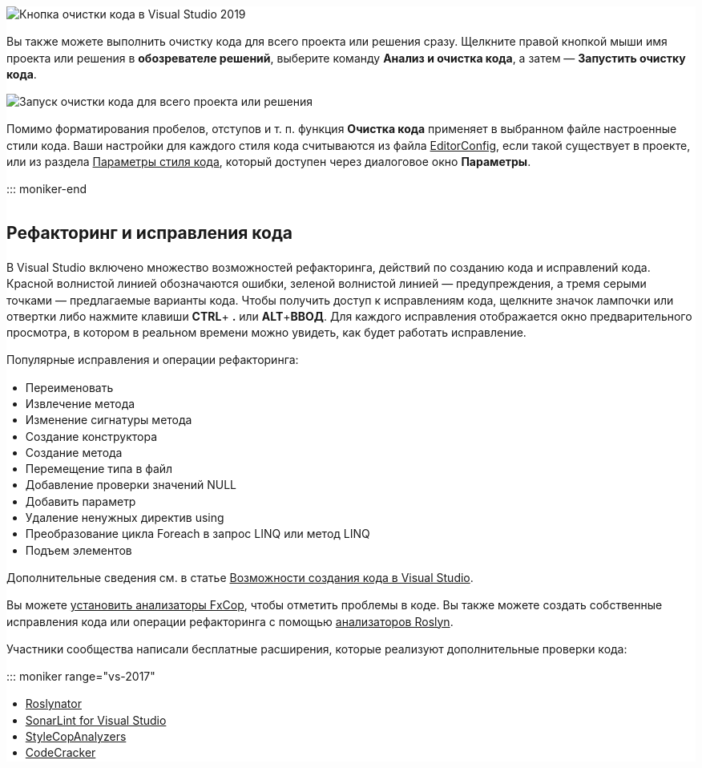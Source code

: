 ![Кнопка очистки кода в Visual Studio 2019](media/execute-code-cleanup.png)

Вы также можете выполнить очистку кода для всего проекта или решения сразу. Щелкните правой кнопкой мыши имя проекта или решения в **обозревателе решений**, выберите команду **Анализ и очистка кода**, а затем — **Запустить очистку кода**.

![Запуск очистки кода для всего проекта или решения](media/run-code-cleanup-project-solution.png)

Помимо форматирования пробелов, отступов и т. п. функция **Очистка кода** применяет в выбранном файле настроенные стили кода. Ваши настройки для каждого стиля кода считываются из файла [EditorConfig](code-styles-and-code-cleanup.md#code-styles-in-editorconfig-files), если такой существует в проекте, или из раздела [Параметры стиля кода](code-styles-and-code-cleanup.md#code-styles-in-the-options-dialog-box), который доступен через диалоговое окно **Параметры**.

::: moniker-end

## <a name="refactorings-and-code-fixes"></a>Рефакторинг и исправления кода

В Visual Studio включено множество возможностей рефакторинга, действий по созданию кода и исправлений кода. Красной волнистой линией обозначаются ошибки, зеленой волнистой линией — предупреждения, а тремя серыми точками — предлагаемые варианты кода. Чтобы получить доступ к исправлениям кода, щелкните значок лампочки или отвертки либо нажмите клавиши **CTRL**+ **.** или **ALT**+**ВВОД**. Для каждого исправления отображается окно предварительного просмотра, в котором в реальном времени можно увидеть, как будет работать исправление.

Популярные исправления и операции рефакторинга:

- Переименовать
- Извлечение метода
- Изменение сигнатуры метода
- Создание конструктора
- Создание метода
- Перемещение типа в файл
- Добавление проверки значений NULL
- Добавить параметр
- Удаление ненужных директив using
- Преобразование цикла Foreach в запрос LINQ или метод LINQ
- Подъем элементов

Дополнительные сведения см. в статье [Возможности создания кода в Visual Studio](code-generation-in-visual-studio.md).

Вы можете [установить анализаторы FxCop](../code-quality/install-fxcop-analyzers.md), чтобы отметить проблемы в коде. Вы также можете создать собственные исправления кода или операции рефакторинга с помощью [анализаторов Roslyn](https://github.com/dotnet/roslyn/blob/master/docs/wiki/Getting-Started-Writing-a-Custom-Analyzer-&-Code-Fix.md).

Участники сообщества написали бесплатные расширения, которые реализуют дополнительные проверки кода:

::: moniker range="vs-2017"

- [Roslynator](https://marketplace.visualstudio.com/items?itemName=josefpihrt.Roslynator2017)
- [SonarLint for Visual Studio](https://marketplace.visualstudio.com/items?itemName=SonarSource.SonarLintforVisualStudio2017)
- [StyleCopAnalyzers](https://www.nuget.org/packages/stylecop.analyzers/)
- [CodeCracker](https://www.nuget.org/packages/codecracker.CSharp/)
